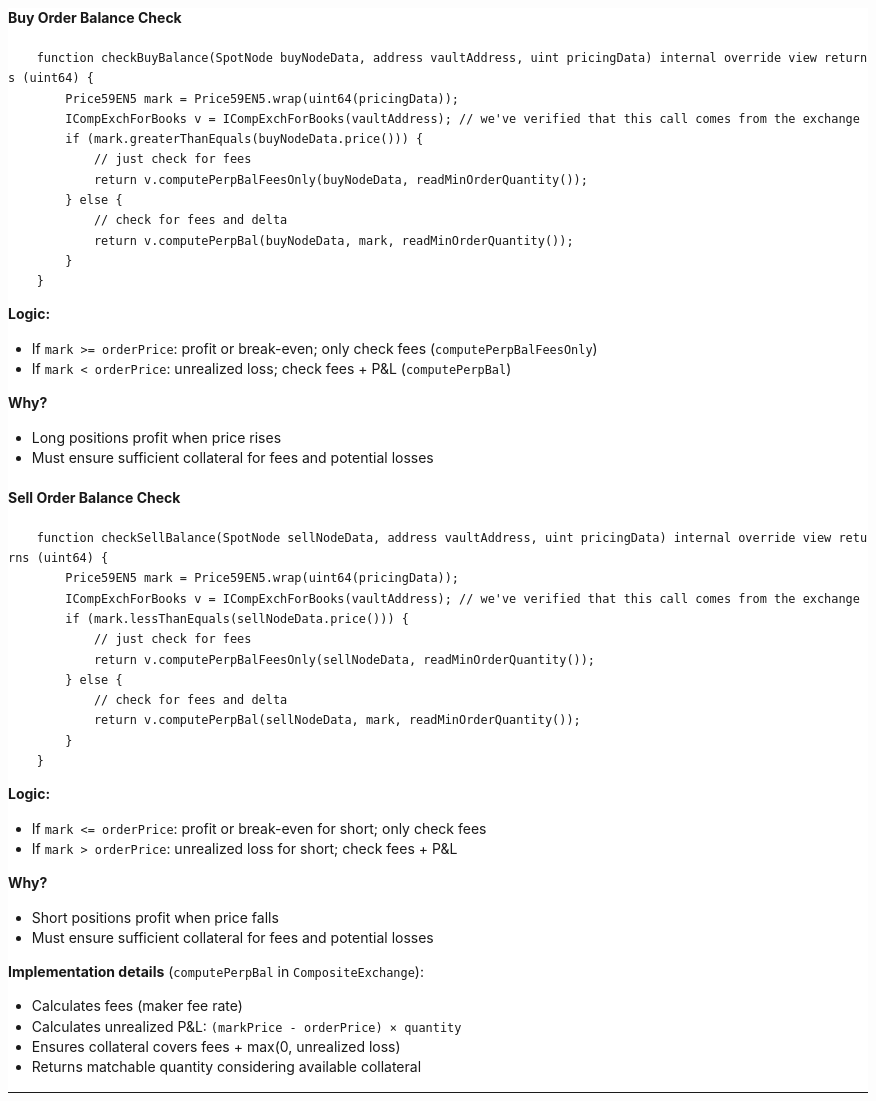 #### Buy Order Balance Check

```57:67:BaseDEX/contracts/src/main/sol/PerpOrderBook.sol
    function checkBuyBalance(SpotNode buyNodeData, address vaultAddress, uint pricingData) internal override view returns (uint64) {
        Price59EN5 mark = Price59EN5.wrap(uint64(pricingData));
        ICompExchForBooks v = ICompExchForBooks(vaultAddress); // we've verified that this call comes from the exchange
        if (mark.greaterThanEquals(buyNodeData.price())) {
            // just check for fees
            return v.computePerpBalFeesOnly(buyNodeData, readMinOrderQuantity());
        } else {
            // check for fees and delta
            return v.computePerpBal(buyNodeData, mark, readMinOrderQuantity());
        }
    }
```

**Logic:**
- If `mark >= orderPrice`: profit or break-even; only check fees (`computePerpBalFeesOnly`)
- If `mark < orderPrice`: unrealized loss; check fees + P&L (`computePerpBal`)

**Why?**
- Long positions profit when price rises
- Must ensure sufficient collateral for fees and potential losses

#### Sell Order Balance Check

```84:94:BaseDEX/contracts/src/main/sol/PerpOrderBook.sol
    function checkSellBalance(SpotNode sellNodeData, address vaultAddress, uint pricingData) internal override view returns (uint64) {
        Price59EN5 mark = Price59EN5.wrap(uint64(pricingData));
        ICompExchForBooks v = ICompExchForBooks(vaultAddress); // we've verified that this call comes from the exchange
        if (mark.lessThanEquals(sellNodeData.price())) {
            // just check for fees
            return v.computePerpBalFeesOnly(sellNodeData, readMinOrderQuantity());
        } else {
            // check for fees and delta
            return v.computePerpBal(sellNodeData, mark, readMinOrderQuantity());
        }
    }
```

**Logic:**
- If `mark <= orderPrice`: profit or break-even for short; only check fees
- If `mark > orderPrice`: unrealized loss for short; check fees + P&L

**Why?**
- Short positions profit when price falls
- Must ensure sufficient collateral for fees and potential losses

**Implementation details** (`computePerpBal` in `CompositeExchange`):
- Calculates fees (maker fee rate)
- Calculates unrealized P&L: `(markPrice - orderPrice) × quantity`
- Ensures collateral covers fees + max(0, unrealized loss)
- Returns matchable quantity considering available collateral

---